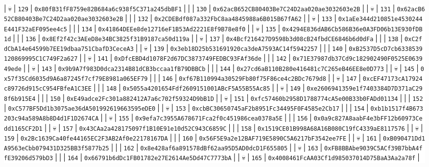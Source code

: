 | 💀 | `129` | `0x80fB31fF8759e82B684a6c938f5C371a245dbBF1` |
|  | `130` | `0x62acB652CB80403Be7C24D2aa020ae3032603e2B` |
| 💀 | `131` | `0x62acB652CB80403Be7C24D2aa020ae3032603e2B` |
|  | `132` | `0x2CDEBdf087a332FbC8aa4845988a6B015B67fA62` |
| 💀 | `133` | `0x1aEe344d210851e4530244E441F32aEF095ee4c5` |
|  | `134` | `0x41864DEEe8de12716eF1B53Ad2221E8f9B78e8f0` |
| 💀 | `135` | `0x4294E836dAB6Cb586B36e0A3FD06b13E930fDB1d` |
|  | `136` | `0x8Ef2f42c3AEeD8e34BC3825f31B9187ca50d119a` |
| 💀 | `137` | `0x4Bcf216427D9598b3d08cB24fbdCE6846b6d0dFa` |
|  | `138` | `0xC2fdCbA14e64599b7EE19dbaa751CbafD3CeceA3` |
| 💀 | `139` | `0x3eb18D25b531691920ca3deA7593AC14f5942257` |
|  | `140` | `0xB2537D5cD7cb6338539120869995C1C749F2a627` |
| 💀 | `141` | `0xDfcEBD4d1078F2d67DC3873749FEDBC93FAf36de` |
|  | `142` | `0x71E37987db37Cd9c182902490F0525E063949ede` |
| 💀 | `143` | `0x9b9A7f983D0dca2314B81dCB3bccaa1fB79DBBCb` |
|  | `144` | `0x27cd6aB110B280e416481c7C265eB46EE8e0D773` |
| 💀 | `145` | `0x57f35Cd6035d9A6a87245f7cf79E8981a065EF79` |
|  | `146` | `0xf67B110994a30529Fb80f75F86ce4c2BDc7679d8` |
| 💀 | `147` | `0xcEF47173cA17924c89726d915cC954FBfeA1C3EE` |
|  | `148` | `0x5055a4201654Fdf2609151001ABcF5A55B55Ac85` |
| 💀 | `149` | `0xe2606941359e1f7403384D7D371aC298f6b915E4` |
|  | `150` | `0xE49adce2Fc301a882412A7a6c702f59324D9bB1D` |
| 💀 | `151` | `0xfc57460b2958D1788774cA5e00B33b0FADd01134` |
|  | `152` | `0xC577BF5Dd1b3075ae36dA501992619663595eDE0` |
| 💀 | `153` | `0xcbBC30650745aF2b8951Fc34495F0F4585e2Cb17` |
|  | `154` | `0xb1b1517f4B673203c94a589A8b8D4d1F1D2674CA` |
| 💀 | `155` | `0x9efa7c3955A678671Fca2f0c451986cea0378a5E` |
|  | `156` | `0x0a9c827A8aabF4e3bFF12b60973Cedd1165CF2D1` |
| 💀 | `157` | `0x43CAa2a428175097f1B10E91e10d52C943C6859C` |
|  | `158` | `0x1519CE01B998A68A16B080C19fC4339aE8117576` |
| 💀 | `159` | `0x2Bc1639Ca40fe44165EC2F3AB2Af0e22178167DA` |
|  | `160` | `0x56F5E9a2e12BAF719E5890C5A6217bF3542ee7FE` |
| 💀 | `161` | `0xB090471Dd1A9563eCbb079431D325BB3f5877b25` |
|  | `162` | `0x8e428af6a891578dBf62aa95D5AD0dcD1F655805` |
| 💀 | `163` | `0xFB8BBAbe9039C5ACf39B7bbA4ffE39206d579bD3` |
|  | `164` | `0x66791b6dDc1FB01782e27E2614Ae5Dd47C7773bA` |
| 💀 | `165` | `0x4008461FcAA03Cf1d985037014D75BaA3Aa2a78f` |